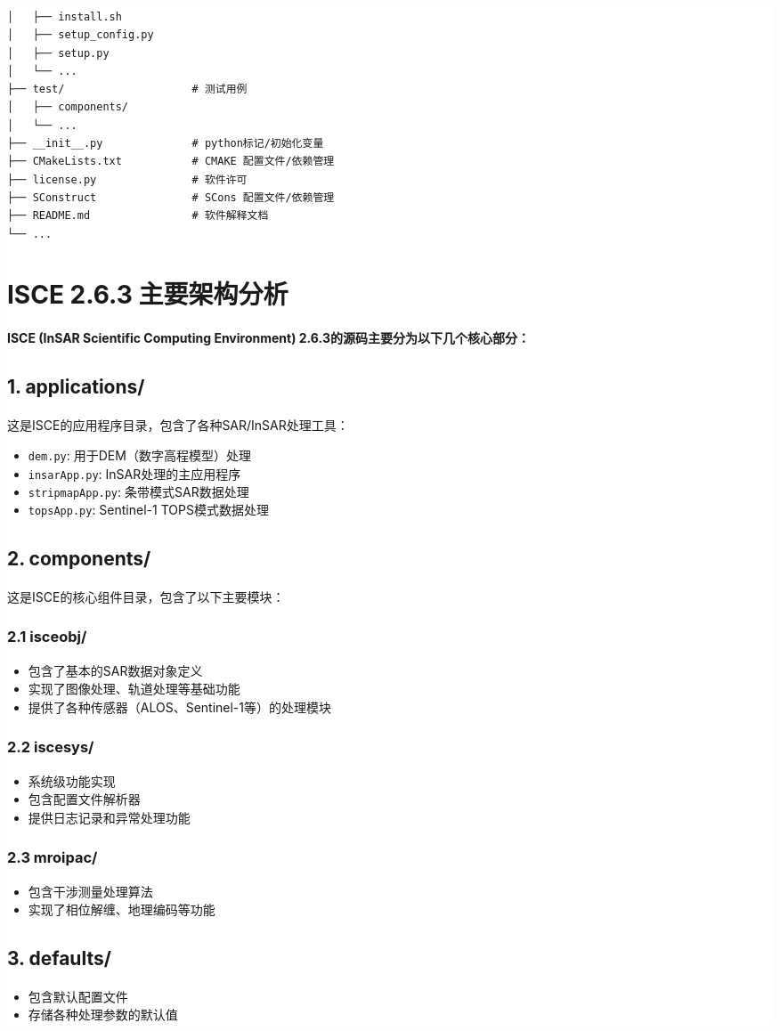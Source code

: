 ```
│   ├── install.sh
│   ├── setup_config.py
│   ├── setup.py
│   └── ...
├── test/                    # 测试用例
│   ├── components/
│   └── ...
├── __init__.py              # python标记/初始化变量
├── CMakeLists.txt           # CMAKE 配置文件/依赖管理
├── license.py               # 软件许可
├── SConstruct               # SCons 配置文件/依赖管理
├── README.md                # 软件解释文档
└── ...
```

# ISCE 2.6.3 主要架构分析

**ISCE (InSAR Scientific Computing Environment) 2.6.3的源码主要分为以下几个核心部分：**

## 1. applications/
这是ISCE的应用程序目录，包含了各种SAR/InSAR处理工具：
- `dem.py`: 用于DEM（数字高程模型）处理
- `insarApp.py`: InSAR处理的主应用程序
- `stripmapApp.py`: 条带模式SAR数据处理
- `topsApp.py`: Sentinel-1 TOPS模式数据处理

## 2. components/
这是ISCE的核心组件目录，包含了以下主要模块：

### 2.1 isceobj/
- 包含了基本的SAR数据对象定义
- 实现了图像处理、轨道处理等基础功能
- 提供了各种传感器（ALOS、Sentinel-1等）的处理模块

### 2.2 iscesys/
- 系统级功能实现
- 包含配置文件解析器
- 提供日志记录和异常处理功能

### 2.3 mroipac/
- 包含干涉测量处理算法
- 实现了相位解缠、地理编码等功能

## 3. defaults/
- 包含默认配置文件
- 存储各种处理参数的默认值
